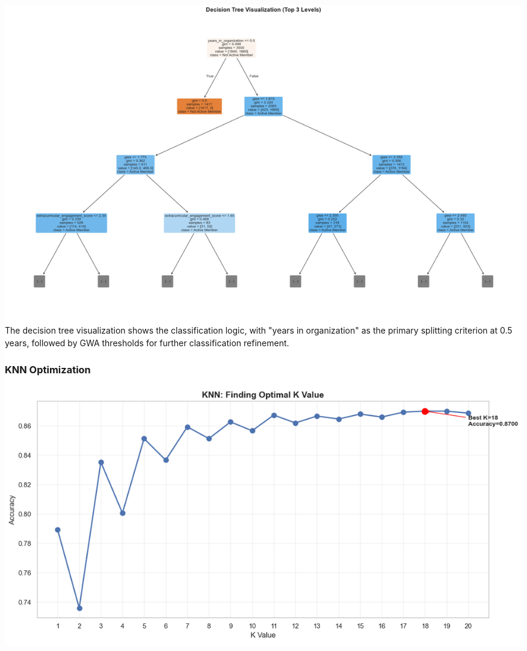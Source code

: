 ![Decision Tree](visualization/student-org-decision-tree-10.png)

The decision tree visualization shows the classification logic, with "years in organization" as the primary splitting criterion at 0.5 years, followed by GWA thresholds for further classification refinement.

### KNN Optimization
![KNN K-Value Optimization](visualization/student-org-knn-11.png)
